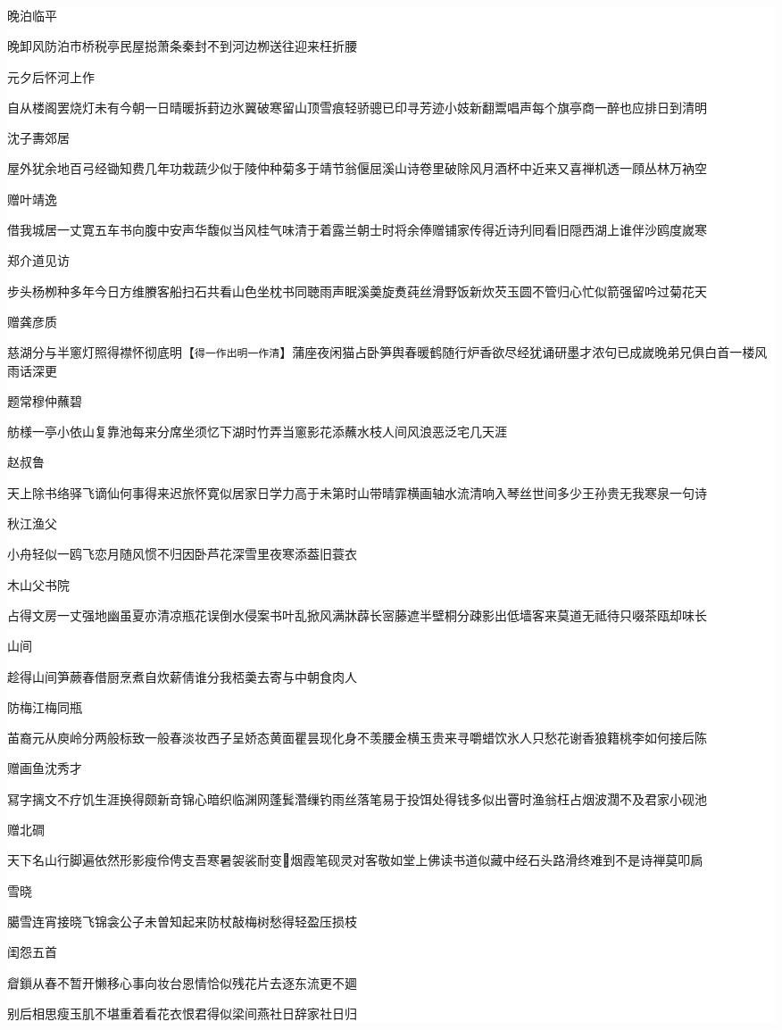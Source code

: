 晚泊临平  

晚卸风防泊市桥税亭民屋搃萧条秦封不到河边栁送往迎来枉折腰  

元夕后怀河上作  

自从楼阁罢烧灯未有今朝一日晴暖拆葑边氷翼破寒留山顶雪痕轻骄骢已印寻芳迹小妓新翻鬻唱声每个旗亭商一醉也应排日到清明  

沈子夀郊居  

屋外犹余地百弓经锄知费几年功栽蔬少似于陵仲种菊多于靖节翁偃屈溪山诗卷里破除风月酒杯中近来又喜禅机透一頋丛林万衲空  

赠叶靖逸  

借我城居一丈寛五车书向腹中安声华馥似当风桂气味清于着露兰朝士时将余俸赠铺家传得近诗刋囘看旧隠西湖上谁伴沙鸥度嵗寒  

郑介道见访  

步头杨栁种多年今日方维賸客船扫石共看山色坐枕书同聴雨声眠溪羮旋煑莼丝滑野饭新炊芡玉圆不管归心忙似箭强留吟过菊花天  

赠龚彦质  

慈湖分与半窻灯照得襟怀彻底明【`得一作出明一作清`】蒲座夜闲猫占卧笋舆春暖鹤随行炉香欲尽经犹诵研墨才浓句已成嵗晚弟兄俱白首一楼风雨话深更  

题常穆仲蘸碧  

舫様一亭小依山复靠池每来分席坐须忆下湖时竹弄当窻影花添蘸水枝人间风浪恶泛宅几天涯  

赵叔鲁  

天上除书络驿飞谪仙何事得来迟旅怀寛似居家日学力高于未第时山带晴霏横画轴水流清响入琴丝世间多少王孙贵无我寒泉一句诗  

秋江渔父  

小舟轻似一鸥飞恋月随风惯不归因卧芦花深雪里夜寒添葢旧蓑衣  

木山父书院  

占得文房一丈强地幽虽夏亦清凉瓶花误倒水侵案书叶乱掀风满牀薜长宻藤遮半壁桐分疎影出低墙客来莫道无祗待只啜茶瓯却味长  

山间  

趁得山间笋蕨春借厨烹煮自炊薪倩谁分我桮羮去寄与中朝食肉人  

防梅江梅同瓶  

苖裔元从庾岭分两般标致一般春淡妆西子呈娇态黄面瞿昙现化身不羡腰金横玉贵来寻嚼蜡饮氷人只愁花谢香狼籍桃李如何接后陈  

赠画鱼沈秀才  

冩字摛文不疗饥生涯换得颇新竒锦心暗织临渊网蓬鬂濳缫钓雨丝落笔易于投饵处得钱多似出罾时渔翁枉占烟波濶不及君家小砚池  

赠北磵  

天下名山行脚遍依然形影瘦伶俜支吾寒暑袈裟耐变烟霞笔砚灵对客敬如堂上佛读书道似藏中经石头路滑终难到不是诗禅莫叩扄  

雪晓  

臈雪连宵接晓飞锦衾公子未曽知起来防杖敲梅树愁得轻盈压损枝  

闺怨五首  

睂鎻从春不暂开懒移心事向妆台恩情恰似残花片去逐东流更不廽  

别后相思瘦玉肌不堪重着看花衣恨君得似梁间燕社日辞家社日归  
